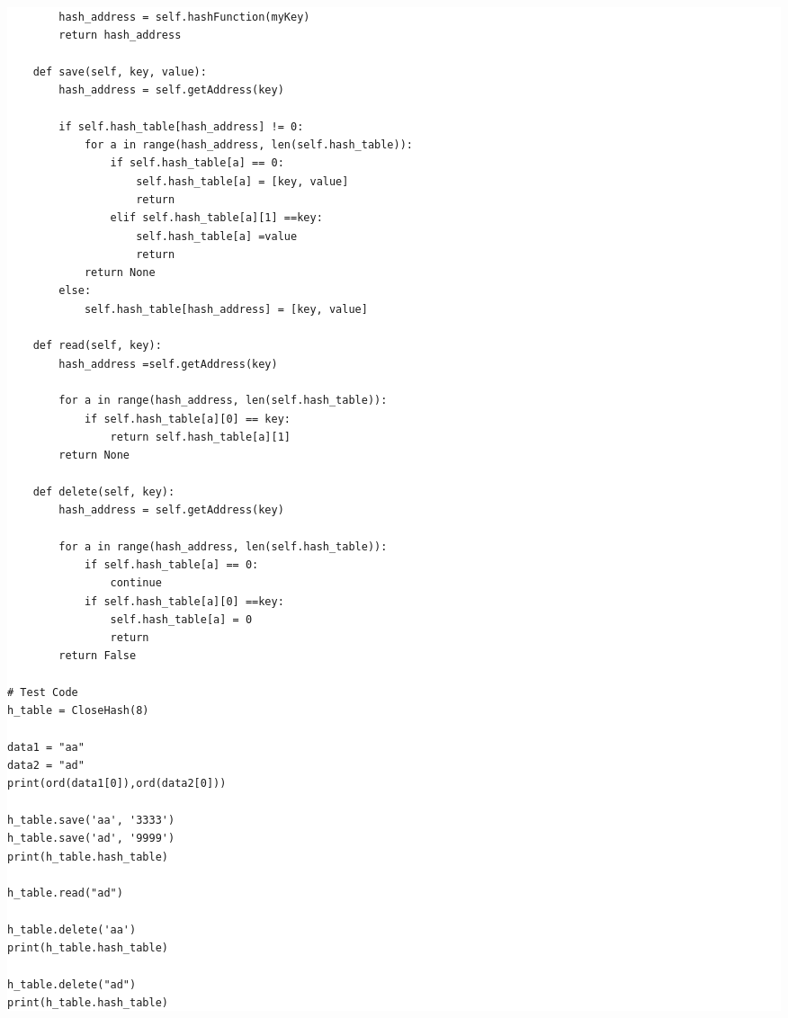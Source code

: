 ```
        hash_address = self.hashFunction(myKey)
        return hash_address

    def save(self, key, value):
        hash_address = self.getAddress(key)

        if self.hash_table[hash_address] != 0:
            for a in range(hash_address, len(self.hash_table)):
                if self.hash_table[a] == 0:
                    self.hash_table[a] = [key, value]
                    return
                elif self.hash_table[a][1] ==key:
                    self.hash_table[a] =value
                    return
            return None
        else:
            self.hash_table[hash_address] = [key, value]
    
    def read(self, key):
        hash_address =self.getAddress(key)

        for a in range(hash_address, len(self.hash_table)):
            if self.hash_table[a][0] == key:
                return self.hash_table[a][1]
        return None

    def delete(self, key):
        hash_address = self.getAddress(key)

        for a in range(hash_address, len(self.hash_table)):
            if self.hash_table[a] == 0:
                continue
            if self.hash_table[a][0] ==key:
                self.hash_table[a] = 0
                return
        return False

# Test Code
h_table = CloseHash(8)

data1 = "aa"
data2 = "ad"
print(ord(data1[0]),ord(data2[0]))

h_table.save('aa', '3333')
h_table.save('ad', '9999')
print(h_table.hash_table)

h_table.read("ad")

h_table.delete('aa')
print(h_table.hash_table)

h_table.delete("ad")
print(h_table.hash_table)
```
